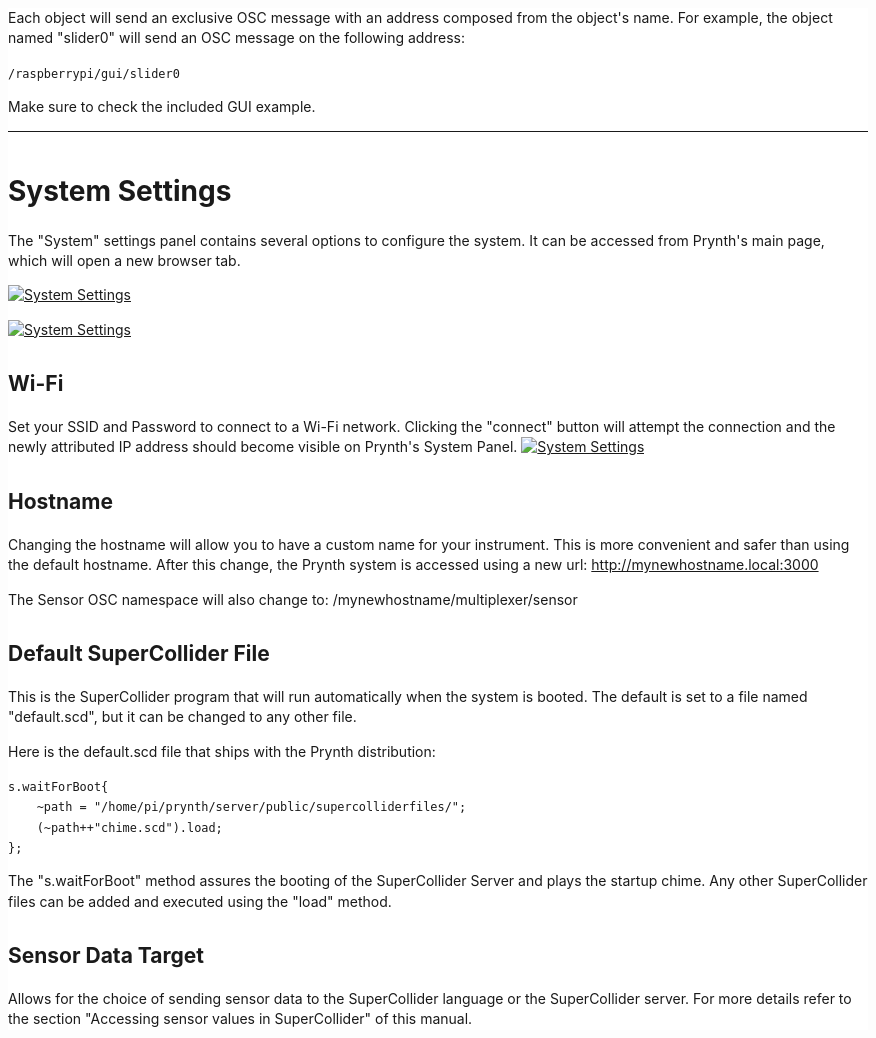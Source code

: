 Each object will send an exclusive OSC message with an address composed from the object's name. For example, the object named "slider0" will send an OSC message on the following address:

~~~
/raspberrypi/gui/slider0
~~~

Make sure to check the included GUI example.

---

# System Settings
The "System" settings panel contains several options to configure the system. It can be accessed from Prynth's main page, which will open a new browser tab.

[![System Settings](images/system_settings_button.png)](images/system_settings_button.png)

[![System Settings](images/system_settings_1.png)](images/system_settings_1.png)

## Wi-Fi
Set your SSID and Password to connect to a Wi-Fi network. Clicking the "connect" button will attempt the connection and the newly attributed IP address should become visible on Prynth's System Panel.
[![System Settings](images/system_settings_2.png)](images/system_settings_2.png)

## Hostname
Changing the hostname will allow you to have a custom name for your instrument. This is more convenient and safer than using the default hostname. After this change, the Prynth system is accessed using a new url:
http://mynewhostname.local:3000

The Sensor OSC namespace will also change to:
/mynewhostname/multiplexer/sensor

## Default SuperCollider File
This is the SuperCollider program that will run automatically when the system is booted. The default is set to a file named "default.scd", but it can be changed to any other file.

Here is the default.scd file that ships with the Prynth distribution:
~~~
s.waitForBoot{
	~path = "/home/pi/prynth/server/public/supercolliderfiles/";
	(~path++"chime.scd").load;
};
~~~

The "s.waitForBoot" method assures the booting of the SuperCollider Server and plays the startup chime. Any other SuperCollider files can be added and executed using the "load" method.

## Sensor Data Target
Allows for the choice of sending sensor data to the SuperCollider language or the SuperCollider server. For more details refer to the section "Accessing sensor values in SuperCollider" of this manual.
